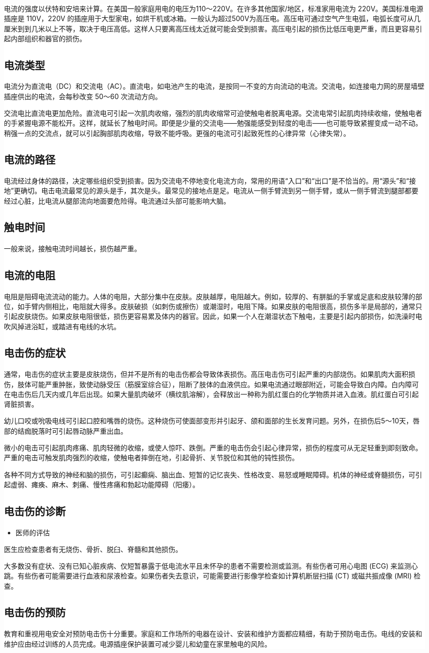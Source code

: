电流的强度以伏特和安培来计算。在美国一般家庭用电的电压为110～220V。在许多其他国家/地区，标准家用电流为 220V。美国标准电源插座是 110V，220V 的插座用于大型家电，如烘干机或冰箱。一般认为超过500V为高压电。高压电可通过空气产生电弧，电弧长度可从几厘米到到几米以上不等，取决于电压高低。这样人只要离高压线太近就可能会受到损害。高压电引起的损伤比低压电更严重，而且更容易引起内部组织和器官的损伤。

## 电流类型

电流分为直流电（DC）和交流电（AC）。直流电，如电池产生的电流，是按同一不变的方向流动的电流。交流电，如连接电力网的房屋墙壁插座供出的电流，会每秒改变 50～60 次流动方向。

交流电比直流电更加危险。直流电可引起一次肌肉收缩，强烈的肌肉收缩常可迫使触电者脱离电源。交流电常引起肌肉持续收缩，使触电者的手紧握电源不能松开。这样，就延长了触电时间。即便是少量的交流电——勉强能感受到轻度的电击——也可能导致紧握变成一动不动。稍强一点的交流点，就可以引起胸部肌肉收缩，导致不能呼吸。更强的电流可引起致死性的心律异常（心律失常）。

## 电流的路径

电流经过身体的路径，决定哪些组织受到损害。因为交流电不停地变化电流方向，常用的用语“入口”和“出口”是不恰当的。用“源头”和“接地”更确切。电击电流最常见的源头是手，其次是头。最常见的接地点是足。电流从一侧手臂流到另一侧手臂，或从一侧手臂流到腿部都要经过心脏，比电流从腿部流向地面要危险得。电流通过头部可能影响大脑。

## 触电时间

一般来说，接触电流时间越长，损伤越严重。

## 电流的电阻

电阻是阻碍电流流动的能力。人体的电阻，大部分集中在皮肤。皮肤越厚，电阻越大。例如，较厚的、有胼胝的手掌或足底和皮肤较薄的部位，如手臂内侧相比，电阻就大得多。皮肤破损（如刺伤或擦伤）或潮湿时，电阻下降。如果皮肤的电阻很高，损伤多半是局部的，通常只引起皮肤烧伤。如果皮肤电阻很低，损伤更容易累及体内的器官。因此，如果一个人在潮湿状态下触电，主要是引起内部损伤，如洗澡时电吹风掉进浴缸，或踏进有电线的水坑。

## 电击伤的症状

通常，电击伤的症状主要是皮肤烧伤，但并不是所有的电击伤都会导致体表损伤。高压电击伤可引起严重的内部烧伤。如果肌肉大面积损伤，肢体可能严重肿胀，致使动脉受压（筋膜室综合征），阻断了肢体的血液供应。如果电流通过眼部附近，可能会导致白内障。白内障可在电击伤后几天内或几年后出现。如果大量肌肉破坏（横纹肌溶解），会释放出一种称为肌红蛋白的化学物质并进入血液。肌红蛋白可引起肾脏损害。

幼儿口咬或吮吸电线可引起口腔和嘴唇的烧伤。这种烧伤可使面部变形并引起牙、颌和面部的生长发育问题。另外，在损伤后5～10天，唇部的结痂脱落时可引起唇动脉严重出血。

微小的电击可引起肌肉疼痛、肌肉轻微的收缩，或使人惊吓、跌倒。严重的电击伤会引起心律异常，损伤的程度可从无足轻重到即刻致命。严重的电击可触发肌肉强烈的收缩，使触电者摔倒在地，引起骨折、关节脱位和其他的钝性损伤。

各种不同方式导致的神经和脑的损伤，可引起癫痫、脑出血、短暂的记忆丧失、性格改变、易怒或睡眠障碍。机体的神经或脊髓损伤，可引起虚弱、瘫痪、麻木、刺痛、慢性疼痛和勃起功能障碍（阳痿）。

## 电击伤的诊断

- 医师的评估


医生应检查患者有无烧伤、骨折、脱臼、脊髓和其他损伤。

大多数没有症状、没有已知心脏疾病、仅短暂暴露于低电流水平且未怀孕的患者不需要检测或监测。有些伤者可用心电图 (ECG) 来监测心跳。有些伤者可能需要进行血液和尿液检查。如果伤者失去意识，可能需要进行影像学检查如计算机断层扫描 (CT) 或磁共振成像 (MRI) 检查。

## 电击伤的预防

教育和重视用电安全对预防电击伤十分重要。家庭和工作场所的电器在设计、安装和维护方面都应精细，有助于预防电击伤。电线的安装和维护应由经过训练的人员完成。电源插座保护装置可减少婴儿和幼童在家里触电的风险。
